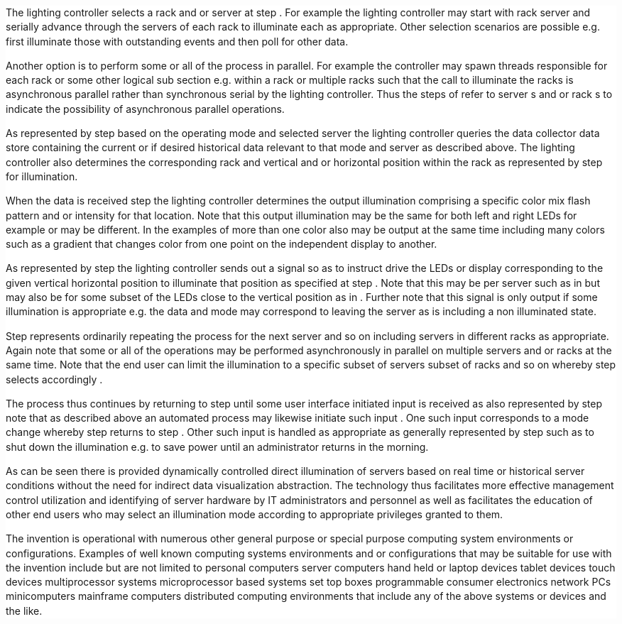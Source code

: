The lighting controller selects a rack and or server at step . For example the lighting controller may start with rack server and serially advance through the servers of each rack to illuminate each as appropriate. Other selection scenarios are possible e.g. first illuminate those with outstanding events and then poll for other data.

Another option is to perform some or all of the process in parallel. For example the controller may spawn threads responsible for each rack or some other logical sub section e.g. within a rack or multiple racks such that the call to illuminate the racks is asynchronous parallel rather than synchronous serial by the lighting controller. Thus the steps of refer to server s and or rack s to indicate the possibility of asynchronous parallel operations.

As represented by step based on the operating mode and selected server the lighting controller queries the data collector data store containing the current or if desired historical data relevant to that mode and server as described above. The lighting controller also determines the corresponding rack and vertical and or horizontal position within the rack as represented by step for illumination.

When the data is received step the lighting controller determines the output illumination comprising a specific color mix flash pattern and or intensity for that location. Note that this output illumination may be the same for both left and right LEDs for example or may be different. In the examples of more than one color also may be output at the same time including many colors such as a gradient that changes color from one point on the independent display to another.

As represented by step the lighting controller sends out a signal so as to instruct drive the LEDs or display corresponding to the given vertical horizontal position to illuminate that position as specified at step . Note that this may be per server such as in but may also be for some subset of the LEDs close to the vertical position as in . Further note that this signal is only output if some illumination is appropriate e.g. the data and mode may correspond to leaving the server as is including a non illuminated state.

Step represents ordinarily repeating the process for the next server and so on including servers in different racks as appropriate. Again note that some or all of the operations may be performed asynchronously in parallel on multiple servers and or racks at the same time. Note that the end user can limit the illumination to a specific subset of servers subset of racks and so on whereby step selects accordingly .

The process thus continues by returning to step until some user interface initiated input is received as also represented by step note that as described above an automated process may likewise initiate such input . One such input corresponds to a mode change whereby step returns to step . Other such input is handled as appropriate as generally represented by step such as to shut down the illumination e.g. to save power until an administrator returns in the morning.

As can be seen there is provided dynamically controlled direct illumination of servers based on real time or historical server conditions without the need for indirect data visualization abstraction. The technology thus facilitates more effective management control utilization and identifying of server hardware by IT administrators and personnel as well as facilitates the education of other end users who may select an illumination mode according to appropriate privileges granted to them.

The invention is operational with numerous other general purpose or special purpose computing system environments or configurations. Examples of well known computing systems environments and or configurations that may be suitable for use with the invention include but are not limited to personal computers server computers hand held or laptop devices tablet devices touch devices multiprocessor systems microprocessor based systems set top boxes programmable consumer electronics network PCs minicomputers mainframe computers distributed computing environments that include any of the above systems or devices and the like.
